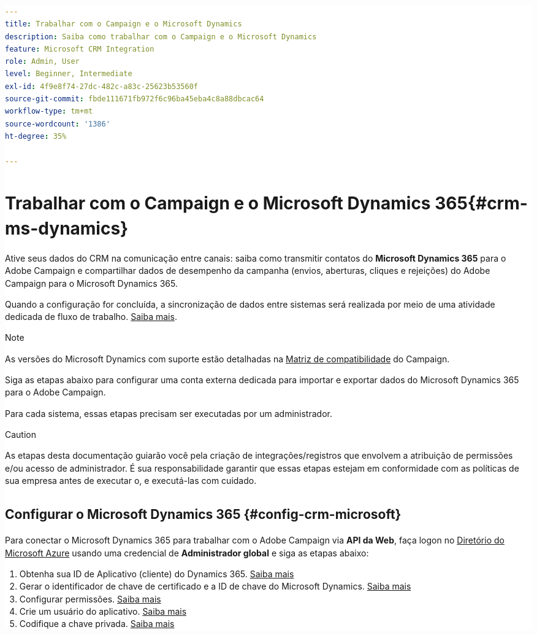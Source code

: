 ```yaml
---
title: Trabalhar com o Campaign e o Microsoft Dynamics
description: Saiba como trabalhar com o Campaign e o Microsoft Dynamics
feature: Microsoft CRM Integration
role: Admin, User
level: Beginner, Intermediate
exl-id: 4f9e8f74-27dc-482c-a83c-25623b53560f
source-git-commit: fbde111671fb972f6c96ba45eba4c8a88dbcac64
workflow-type: tm+mt
source-wordcount: '1386'
ht-degree: 35%

---
```


# Trabalhar com o Campaign e o Microsoft Dynamics 365{#crm-ms-dynamics}

Ative seus dados do CRM na comunicação entre canais: saiba como transmitir contatos do **Microsoft Dynamics 365** para o Adobe Campaign e compartilhar dados de desempenho da campanha (envios, aberturas, cliques e rejeições) do Adobe Campaign para o Microsoft Dynamics 365.

Quando a configuração for concluída, a sincronização de dados entre sistemas será realizada por meio de uma atividade dedicada de fluxo de trabalho. [Saiba mais](crm-data-sync.md).

>[!NOTE]
>
>As versões do Microsoft Dynamics com suporte estão detalhadas na [Matriz de compatibilidade](../start/compatibility-matrix.md) do Campaign.

Siga as etapas abaixo para configurar uma conta externa dedicada para importar e exportar dados do Microsoft Dynamics 365 para o Adobe Campaign.

Para cada sistema, essas etapas precisam ser executadas por um administrador.

>[!CAUTION]
> As etapas desta documentação guiarão você pela criação de integrações/registros que envolvem a atribuição de permissões e/ou acesso de administrador. É sua responsabilidade garantir que essas etapas estejam em conformidade com as políticas de sua empresa antes de executar o, e executá-las com cuidado.

## Configurar o Microsoft Dynamics 365 {#config-crm-microsoft}

Para conectar o Microsoft Dynamics 365 para trabalhar com o Adobe Campaign via **API da Web**, faça logon no [Diretório do Microsoft Azure](https://portal.azure.com) usando uma credencial de **Administrador global** e siga as etapas abaixo:

1. Obtenha sua ID de Aplicativo (cliente) do Dynamics 365. [Saiba mais](#get-client-id-microsoft)
1. Gerar o identificador de chave de certificado e a ID de chave do Microsoft Dynamics. [Saiba mais](#config-certificate-key-id)
1. Configurar permissões. [Saiba mais](#config-permissions-microsoft)
1. Crie um usuário do aplicativo. [Saiba mais](#create-app-user-microsoft)
1. Codifique a chave privada. [Saiba mais](#configure-acc-for-microsoftt)
